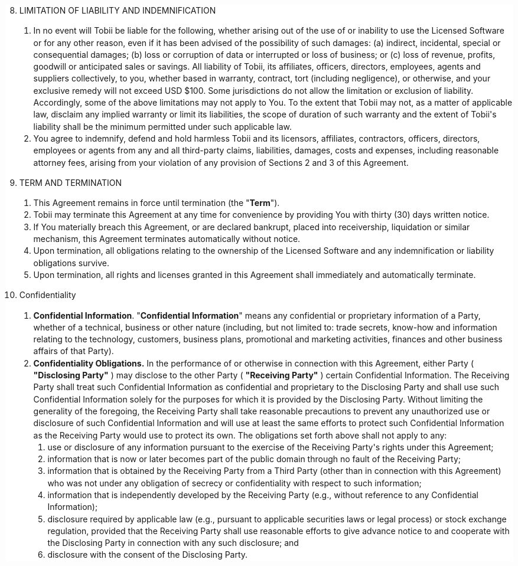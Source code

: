 8. LIMITATION OF LIABILITY AND INDEMNIFICATION
	1. In no event will Tobii be liable for the following, whether arising out of the use of or inability to use the Licensed Software or for any other reason, even if it has been advised of the possibility of such damages: (a) indirect, incidental, special or consequential damages; (b) loss or corruption of data or interrupted or loss of business; or (c) loss of revenue, profits, goodwill or anticipated sales or savings. All liability of Tobii, its affiliates, officers, directors, employees, agents and suppliers collectively, to you, whether based in warranty, contract, tort (including negligence), or otherwise, and your exclusive remedy will not exceed USD $100. Some jurisdictions do not allow the limitation or exclusion of liability. Accordingly, some of the above limitations may not apply to You. To the extent that Tobii may not, as a matter of applicable law, disclaim any implied warranty or limit its liabilities, the scope of duration of such warranty and the extent of Tobii&#39;s liability shall be the minimum permitted under such applicable law.
	2. You agree to indemnify, defend and hold harmless Tobii and its licensors, affiliates, contractors, officers, directors, employees or agents from any and all third-party claims, liabilities, damages, costs and expenses, including reasonable attorney fees, arising from your violation of any provision of Sections 2 and 3 of this Agreement.

9. TERM AND TERMINATION
	1. This Agreement remains in force until termination (the &quot;**Term**&quot;).
	2. Tobii may terminate this Agreement at any time for convenience by providing You with thirty (30) days written notice.
	3. If You materially breach this Agreement, or are declared bankrupt, placed into receivership, liquidation or similar mechanism, this Agreement terminates automatically without notice.
	4. Upon termination, all obligations relating to the ownership of the Licensed Software and any indemnification or liability obligations survive.
	5. Upon termination, all rights and licenses granted in this Agreement shall immediately and automatically terminate.

10. Confidentiality
	1. **Confidential Information**. &quot;**Confidential Information**&quot; means any confidential or proprietary information of a Party, whether of a technical, business or other nature (including, but not limited to: trade secrets, know-how and information relating to the technology, customers, business plans, promotional and marketing activities, finances and other business affairs of that Party).
	2. **Confidentiality Obligations.** In the performance of or otherwise in connection with this Agreement, either Party ( **&quot;Disclosing Party&quot;** ) may disclose to the other Party ( **&quot;Receiving Party&quot;** ) certain Confidential Information. The Receiving Party shall treat such Confidential Information as confidential and proprietary to the Disclosing Party and shall use such Confidential Information solely for the purposes for which it is provided by the Disclosing Party. Without limiting the generality of the foregoing, the Receiving Party shall take reasonable precautions to prevent any unauthorized use or disclosure of such Confidential Information and will use at least the same efforts to protect such Confidential Information as the Receiving Party would use to protect its own. The obligations set forth above shall not apply to any:
		1. use or disclosure of any information pursuant to the exercise of the Receiving Party&#39;s rights under this Agreement;
		2. information that is now or later becomes part of the public domain through no fault of the Receiving Party;
		3. information that is obtained by the Receiving Party from a Third Party (other than in connection with this Agreement) who was not under any obligation of secrecy or confidentiality with respect to such information;
		4. information that is independently developed by the Receiving Party (e.g., without reference to any Confidential Information);
		5. disclosure required by applicable law (e.g., pursuant to applicable securities laws or legal process) or stock exchange regulation, provided that the Receiving Party shall use reasonable efforts to give advance notice to and cooperate with the Disclosing Party in connection with any such disclosure; and
		6. disclosure with the consent of the Disclosing Party.
